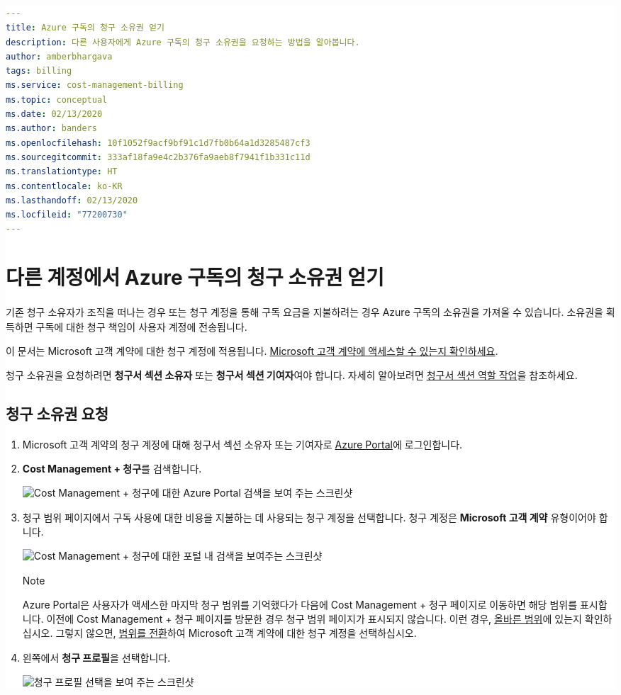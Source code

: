 ```yaml
---
title: Azure 구독의 청구 소유권 얻기
description: 다른 사용자에게 Azure 구독의 청구 소유권을 요청하는 방법을 알아봅니다.
author: amberbhargava
tags: billing
ms.service: cost-management-billing
ms.topic: conceptual
ms.date: 02/13/2020
ms.author: banders
ms.openlocfilehash: 10f1052f9acf9bf91c1d7fb0b64a1d3285487cf3
ms.sourcegitcommit: 333af18fa9e4c2b376fa9aeb8f7941f1b331c11d
ms.translationtype: HT
ms.contentlocale: ko-KR
ms.lasthandoff: 02/13/2020
ms.locfileid: "77200730"
---
```

# <a name="get-billing-ownership-of-azure-subscriptions-from-other-accounts"></a>다른 계정에서 Azure 구독의 청구 소유권 얻기

기존 청구 소유자가 조직을 떠나는 경우 또는 청구 계정을 통해 구독 요금을 지불하려는 경우 Azure 구독의 소유권을 가져올 수 있습니다. 소유권을 획득하면 구독에 대한 청구 책임이 사용자 계정에 전송됩니다.

이 문서는 Microsoft 고객 계약에 대한 청구 계정에 적용됩니다. [Microsoft 고객 계약에 액세스할 수 있는지 확인하세요](#check-for-access).

청구 소유권을 요청하려면 **청구서 섹션 소유자** 또는 **청구서 섹션 기여자**여야 합니다. 자세히 알아보려면 [청구서 섹션 역할 작업](understand-mca-roles.md#invoice-section-roles-and-tasks)을 참조하세요.

## <a name="request-billing-ownership"></a>청구 소유권 요청

1. Microsoft 고객 계약의 청구 계정에 대해 청구서 섹션 소유자 또는 기여자로 [Azure Portal](https://portal.azure.com)에 로그인합니다.

2. **Cost Management + 청구**를 검색합니다.

    ![Cost Management + 청구에 대한 Azure Portal 검색을 보여 주는 스크린샷](./media/mca-request-billing-ownership/billing-search-cost-management-billing.png)

3. 청구 범위 페이지에서 구독 사용에 대한 비용을 지불하는 데 사용되는 청구 계정을 선택합니다. 청구 계정은 **Microsoft 고객 계약** 유형이어야 합니다.

    ![Cost Management + 청구에 대한 포털 내 검색을 보여주는 스크린샷](./media/mca-request-billing-ownership/list-of-scopes.png)

    > [!NOTE]
    >
    > Azure Portal은 사용자가 액세스한 마지막 청구 범위를 기억했다가 다음에 Cost Management + 청구 페이지로 이동하면 해당 범위를 표시합니다. 이전에 Cost Management + 청구 페이지를 방문한 경우 청구 범위 페이지가 표시되지 않습니다. 이런 경우, [올바른 범위](#check-for-access)에 있는지 확인하십시오. 그렇지 않으면, [범위를 전환](view-all-accounts.md#switch-billing-scope-in-the-azure-portal)하여 Microsoft 고객 계약에 대한 청구 계정을 선택하십시오.

4. 왼쪽에서 **청구 프로필**을 선택합니다.

    ![청구 프로필 선택을 보여 주는 스크린샷](./media/mca-request-billing-ownership/mca-select-profiles.png)     
